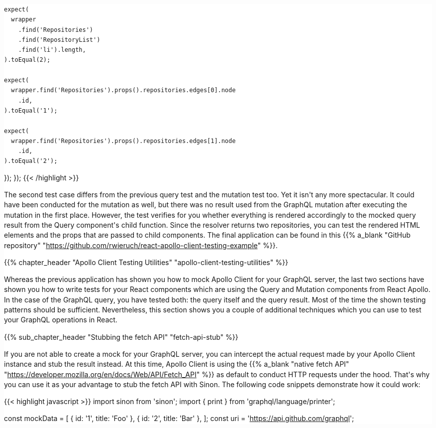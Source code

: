     expect(
      wrapper
        .find('Repositories')
        .find('RepositoryList')
        .find('li').length,
    ).toEqual(2);

    expect(
      wrapper.find('Repositories').props().repositories.edges[0].node
        .id,
    ).toEqual('1');

    expect(
      wrapper.find('Repositories').props().repositories.edges[1].node
        .id,
    ).toEqual('2');
  });
});
{{< /highlight >}}

The second test case differs from the previous query test and the mutation test too. Yet it isn't any more spectacular. It could have been conducted for the mutation as well, but there was no result used from the GraphQL mutation after executing the mutation in the first place. However, the test verifies for you whether everything is rendered accordingly to the mocked query result from the Query component's child function. Since the resolver returns two repositories, you can test the rendered HTML elements and the props that are passed to child components. The final application can be found in this {{% a_blank "GitHub repository" "https://github.com/rwieruch/react-apollo-client-testing-example" %}}.

{{% chapter_header "Apollo Client Testing Utilities" "apollo-client-testing-utilities" %}}

Whereas the previous application has shown you how to mock Apollo Client for your GraphQL server, the last two sections have shown you how to write tests for your React components which are using the Query and Mutation components from React Apollo. In the case of the GraphQL query, you have tested both: the query itself and the query result. Most of the time the shown testing patterns should be sufficient. Nevertheless, this section shows you a couple of additional techniques which you can use to test your GraphQL operations in React.

{{% sub_chapter_header "Stubbing the fetch API" "fetch-api-stub" %}}

If you are not able to create a mock for your GraphQL server, you can intercept the actual request made by your Apollo Client instance and stub the result instead. At this time, Apollo Client is using the {{% a_blank "native fetch API" "https://developer.mozilla.org/en/docs/Web/API/Fetch_API" %}} as default to conduct HTTP requests under the hood. That's why you can use it as your advantage to stub the fetch API with Sinon. The following code snippets demonstrate how it could work:

{{< highlight javascript >}}
import sinon from 'sinon';
import { print } from 'graphql/language/printer';

const mockData = [
  { id: '1', title: 'Foo' },
  { id: '2', title: 'Bar' },
];
const uri = 'https://api.github.com/graphql';
